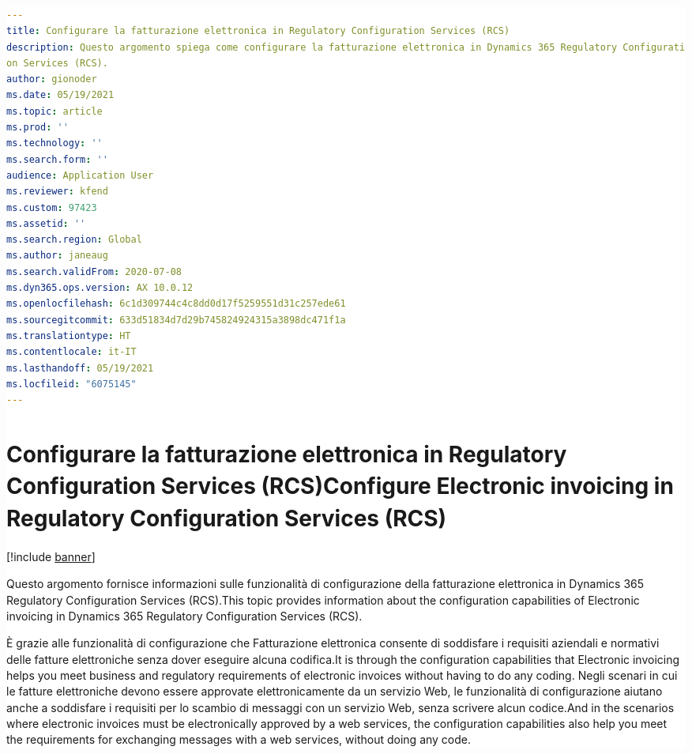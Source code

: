 ```yaml
---
title: Configurare la fatturazione elettronica in Regulatory Configuration Services (RCS)
description: Questo argomento spiega come configurare la fatturazione elettronica in Dynamics 365 Regulatory Configuration Services (RCS).
author: gionoder
ms.date: 05/19/2021
ms.topic: article
ms.prod: ''
ms.technology: ''
ms.search.form: ''
audience: Application User
ms.reviewer: kfend
ms.custom: 97423
ms.assetid: ''
ms.search.region: Global
ms.author: janeaug
ms.search.validFrom: 2020-07-08
ms.dyn365.ops.version: AX 10.0.12
ms.openlocfilehash: 6c1d309744c4c8dd0d17f5259551d31c257ede61
ms.sourcegitcommit: 633d51834d7d29b745824924315a3898dc471f1a
ms.translationtype: HT
ms.contentlocale: it-IT
ms.lasthandoff: 05/19/2021
ms.locfileid: "6075145"
---
```

# <a name="configure-electronic-invoicing-in-regulatory-configuration-services-rcs"></a><span data-ttu-id="9d5de-103">Configurare la fatturazione elettronica in Regulatory Configuration Services (RCS)</span><span class="sxs-lookup"><span data-stu-id="9d5de-103">Configure Electronic invoicing in Regulatory Configuration Services (RCS)</span></span>

[!include [banner](../includes/banner.md)]

<span data-ttu-id="9d5de-104">Questo argomento fornisce informazioni sulle funzionalità di configurazione della fatturazione elettronica in Dynamics 365 Regulatory Configuration Services (RCS).</span><span class="sxs-lookup"><span data-stu-id="9d5de-104">This topic provides information about the configuration capabilities of Electronic invoicing in Dynamics 365 Regulatory Configuration Services (RCS).</span></span>

<span data-ttu-id="9d5de-105">È grazie alle funzionalità di configurazione che Fatturazione elettronica consente di soddisfare i requisiti aziendali e normativi delle fatture elettroniche senza dover eseguire alcuna codifica.</span><span class="sxs-lookup"><span data-stu-id="9d5de-105">It is through the configuration capabilities that Electronic invoicing helps you meet business and regulatory requirements of electronic invoices without having to do any coding.</span></span> <span data-ttu-id="9d5de-106">Negli scenari in cui le fatture elettroniche devono essere approvate elettronicamente da un servizio Web, le funzionalità di configurazione aiutano anche a soddisfare i requisiti per lo scambio di messaggi con un servizio Web, senza scrivere alcun codice.</span><span class="sxs-lookup"><span data-stu-id="9d5de-106">And in the scenarios where electronic invoices must be electronically approved by a web services, the configuration capabilities also help you meet the requirements for exchanging messages with a web services, without doing any code.</span></span>
